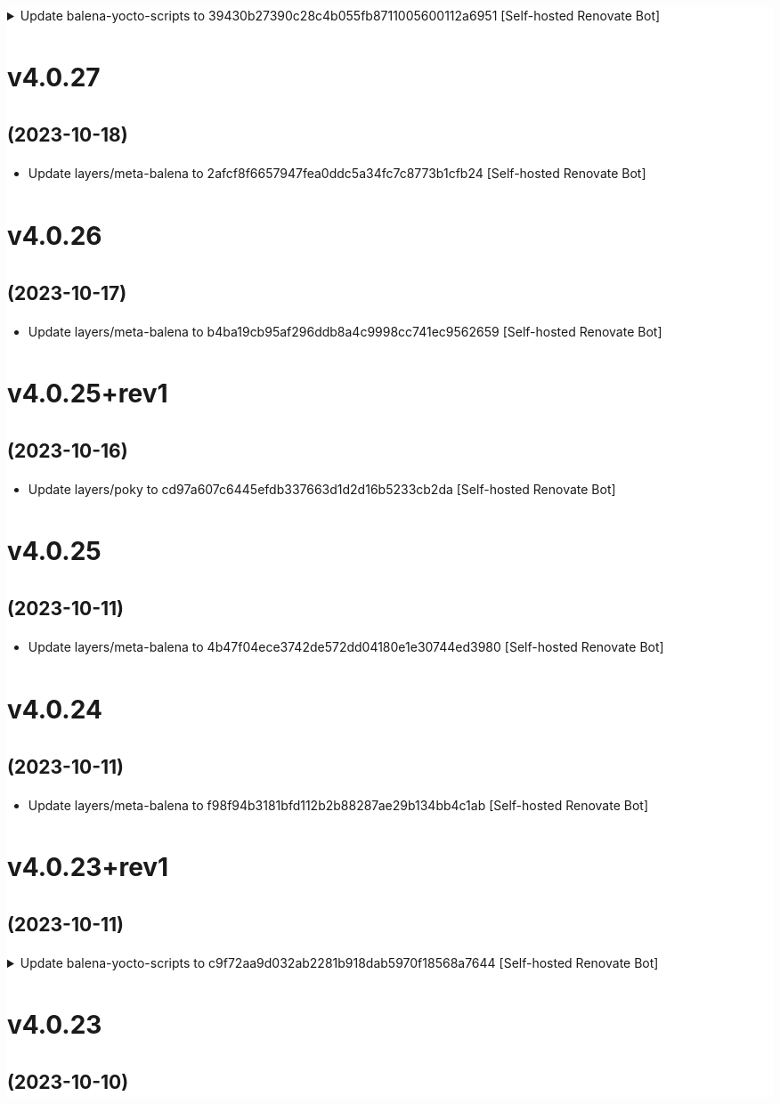 
<details><summary> Update balena-yocto-scripts to 39430b27390c28c4b055fb8711005600112a6951 [Self-hosted Renovate Bot] </summary></details>

# v4.0.27
## (2023-10-18)

* Update layers/meta-balena to 2afcf8f6657947fea0ddc5a34fc7c8773b1cfb24 [Self-hosted Renovate Bot]

# v4.0.26
## (2023-10-17)

* Update layers/meta-balena to b4ba19cb95af296ddb8a4c9998cc741ec9562659 [Self-hosted Renovate Bot]

# v4.0.25+rev1
## (2023-10-16)

* Update layers/poky to cd97a607c6445efdb337663d1d2d16b5233cb2da [Self-hosted Renovate Bot]

# v4.0.25
## (2023-10-11)

* Update layers/meta-balena to 4b47f04ece3742de572dd04180e1e30744ed3980 [Self-hosted Renovate Bot]

# v4.0.24
## (2023-10-11)

* Update layers/meta-balena to f98f94b3181bfd112b2b88287ae29b134bb4c1ab [Self-hosted Renovate Bot]

# v4.0.23+rev1
## (2023-10-11)


<details><summary> Update balena-yocto-scripts to c9f72aa9d032ab2281b918dab5970f18568a7644 [Self-hosted Renovate Bot] </summary></details>

# v4.0.23
## (2023-10-10)
